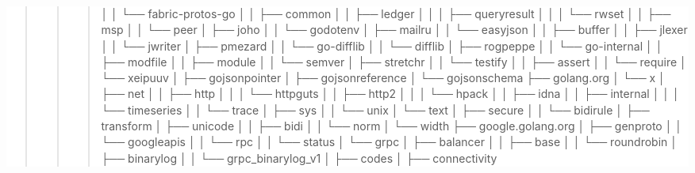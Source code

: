 >>> │   │   └── fabric-protos-go
>>> │   │       ├── common
>>> │   │       ├── ledger
>>> │   │       │   ├── queryresult
>>> │   │       │   └── rwset
>>> │   │       ├── msp
>>> │   │       └── peer
>>> │   ├── joho
>>> │   │   └── godotenv
>>> │   ├── mailru
>>> │   │   └── easyjson
>>> │   │       ├── buffer
>>> │   │       ├── jlexer
>>> │   │       └── jwriter
>>> │   ├── pmezard
>>> │   │   └── go-difflib
>>> │   │       └── difflib
>>> │   ├── rogpeppe
>>> │   │   └── go-internal
>>> │   │       ├── modfile
>>> │   │       ├── module
>>> │   │       └── semver
>>> │   ├── stretchr
>>> │   │   └── testify
>>> │   │       ├── assert
>>> │   │       └── require
>>> │   └── xeipuuv
>>> │       ├── gojsonpointer
>>> │       ├── gojsonreference
>>> │       └── gojsonschema
>>> ├── golang.org
>>> │   └── x
>>> │       ├── net
>>> │       │   ├── http
>>> │       │   │   └── httpguts
>>> │       │   ├── http2
>>> │       │   │   └── hpack
>>> │       │   ├── idna
>>> │       │   ├── internal
>>> │       │   │   └── timeseries
>>> │       │   └── trace
>>> │       ├── sys
>>> │       │   └── unix
>>> │       └── text
>>> │           ├── secure
>>> │           │   └── bidirule
>>> │           ├── transform
>>> │           ├── unicode
>>> │           │   ├── bidi
>>> │           │   └── norm
>>> │           └── width
>>> ├── google.golang.org
>>> │   ├── genproto
>>> │   │   └── googleapis
>>> │   │       └── rpc
>>> │   │           └── status
>>> │   └── grpc
>>> │       ├── balancer
>>> │       │   ├── base
>>> │       │   └── roundrobin
>>> │       ├── binarylog
>>> │       │   └── grpc_binarylog_v1
>>> │       ├── codes
>>> │       ├── connectivity